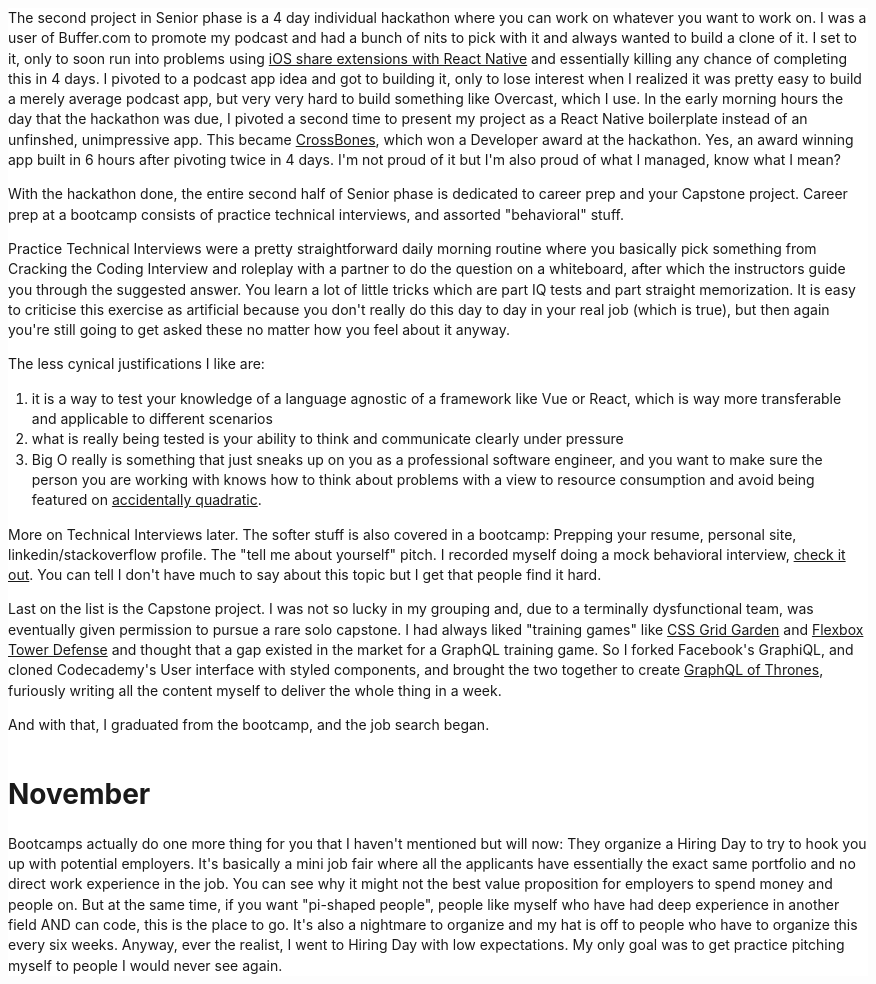 The second project in Senior phase is a 4 day individual hackathon where you can work on whatever you want to work on. I was a user of Buffer.com to promote my podcast and had a bunch of nits to pick with it and always wanted to build a clone of it. I set to it, only to soon run into problems using [iOS share extensions with React Native](https://github.com/andrewsardone/react-native-ios-share-extension) and essentially killing any chance of completing this in 4 days. I pivoted to a podcast app idea and got to building it, only to lose interest when I realized it was pretty easy to build a merely average podcast app, but very very hard to build something like Overcast, which I use. In the early morning hours the day that the hackathon was due, I pivoted a second time to present my project as a React Native boilerplate instead of an unfinshed, unimpressive app. This became [CrossBones](https://github.com/sw-yx/crossbones), which won a Developer award at the hackathon. Yes, an award winning app built in 6 hours after pivoting twice in 4 days. I'm not proud of it but I'm also proud of what I managed, know what I mean?

With the hackathon done, the entire second half of Senior phase is dedicated to career prep and your Capstone project. Career prep at a bootcamp consists of practice technical interviews, and assorted "behavioral" stuff.

Practice Technical Interviews were a pretty straightforward daily morning routine where you basically pick something from Cracking the Coding Interview and roleplay with a partner to do the question on a whiteboard, after which the instructors guide you through the suggested answer. You learn a lot of little tricks which are part IQ tests and part straight memorization. It is easy to criticise this exercise as artificial because you don't really do this day to day in your real job (which is true), but then again you're still going to get asked these no matter how you feel about it anyway. 

The less cynical justifications I like are:

1. it is a way to test your knowledge of a language agnostic of a framework like Vue or React, which is way more transferable and applicable to different scenarios
2. what is really being tested is your ability to think and communicate clearly under pressure
3. Big O really is something that just sneaks up on you as a professional software engineer, and you want to make sure the person you are working with knows how to think about problems with a view to resource consumption and avoid being featured on [accidentally quadratic](https://accidentallyquadratic.tumblr.com/).

More on Technical Interviews later. The softer stuff is also covered in a bootcamp: Prepping your resume, personal site, linkedin/stackoverflow profile. The "tell me about yourself" pitch. I recorded myself doing a mock behavioral interview, [check it out](https://www.impostor-syndrome.org/episodes/24-behavioral-interviews-with-me). You can tell I don't have much to say about this topic but I get that people find it hard.

Last on the list is the Capstone project. I was not so lucky in my grouping and, due to a terminally dysfunctional team, was eventually given permission to pursue a rare solo capstone. I had always liked "training games" like [CSS Grid Garden](http://cssgridgarden.com) and [Flexbox Tower Defense](http://www.flexboxdefense.com) and thought that a gap existed in the market for a GraphQL training game. So I forked Facebook's GraphiQL, and cloned Codecademy's User interface with styled components, and brought the two together to create [GraphQL of Thrones](https://graphql-of-thrones.herokuapp.com/home), furiously writing all the content myself to deliver the whole thing in a week.

And with that, I graduated from the bootcamp, and the job search began.

# November

Bootcamps actually do one more thing for you that I haven't mentioned but will now: They organize a Hiring Day to try to hook you up with potential employers. It's basically a mini job fair where all the applicants have essentially the exact same portfolio and no direct work experience in the job. You can see why it might not the best value proposition for employers to spend money and people on. But at the same time, if you want "pi-shaped people", people like myself who have had deep experience in another field AND can code, this is the place to go. It's also a nightmare to organize and my hat is off to people who have to organize this every six weeks. Anyway, ever the realist, I went to Hiring Day with low expectations. My only goal was to get practice pitching myself to people I would never see again.
